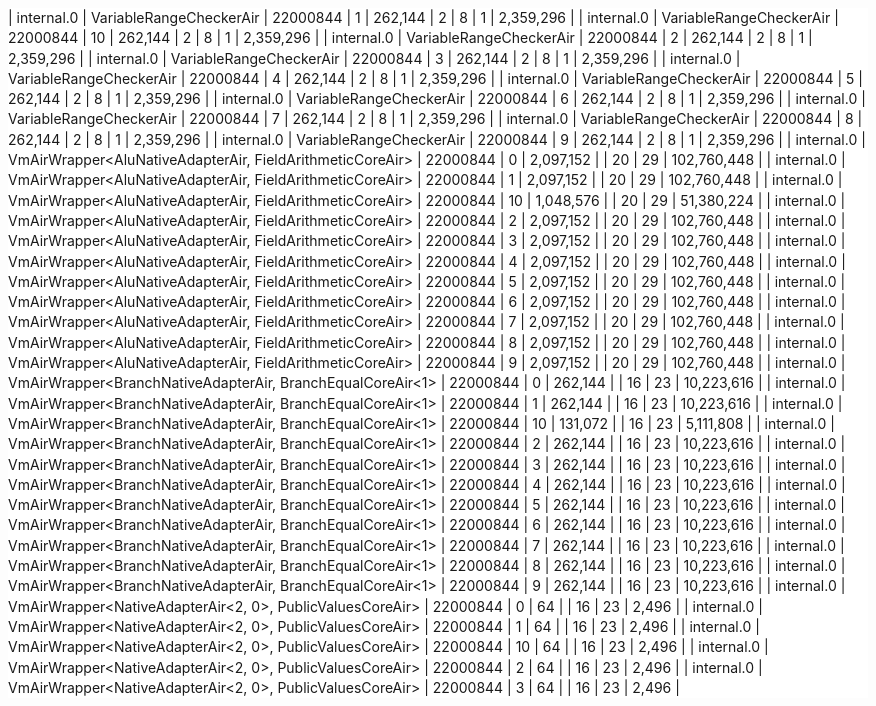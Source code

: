 | internal.0 | VariableRangeCheckerAir | 22000844 | 1 | 262,144 | 2 | 8 | 1 | 2,359,296 | 
| internal.0 | VariableRangeCheckerAir | 22000844 | 10 | 262,144 | 2 | 8 | 1 | 2,359,296 | 
| internal.0 | VariableRangeCheckerAir | 22000844 | 2 | 262,144 | 2 | 8 | 1 | 2,359,296 | 
| internal.0 | VariableRangeCheckerAir | 22000844 | 3 | 262,144 | 2 | 8 | 1 | 2,359,296 | 
| internal.0 | VariableRangeCheckerAir | 22000844 | 4 | 262,144 | 2 | 8 | 1 | 2,359,296 | 
| internal.0 | VariableRangeCheckerAir | 22000844 | 5 | 262,144 | 2 | 8 | 1 | 2,359,296 | 
| internal.0 | VariableRangeCheckerAir | 22000844 | 6 | 262,144 | 2 | 8 | 1 | 2,359,296 | 
| internal.0 | VariableRangeCheckerAir | 22000844 | 7 | 262,144 | 2 | 8 | 1 | 2,359,296 | 
| internal.0 | VariableRangeCheckerAir | 22000844 | 8 | 262,144 | 2 | 8 | 1 | 2,359,296 | 
| internal.0 | VariableRangeCheckerAir | 22000844 | 9 | 262,144 | 2 | 8 | 1 | 2,359,296 | 
| internal.0 | VmAirWrapper<AluNativeAdapterAir, FieldArithmeticCoreAir> | 22000844 | 0 | 2,097,152 |  | 20 | 29 | 102,760,448 | 
| internal.0 | VmAirWrapper<AluNativeAdapterAir, FieldArithmeticCoreAir> | 22000844 | 1 | 2,097,152 |  | 20 | 29 | 102,760,448 | 
| internal.0 | VmAirWrapper<AluNativeAdapterAir, FieldArithmeticCoreAir> | 22000844 | 10 | 1,048,576 |  | 20 | 29 | 51,380,224 | 
| internal.0 | VmAirWrapper<AluNativeAdapterAir, FieldArithmeticCoreAir> | 22000844 | 2 | 2,097,152 |  | 20 | 29 | 102,760,448 | 
| internal.0 | VmAirWrapper<AluNativeAdapterAir, FieldArithmeticCoreAir> | 22000844 | 3 | 2,097,152 |  | 20 | 29 | 102,760,448 | 
| internal.0 | VmAirWrapper<AluNativeAdapterAir, FieldArithmeticCoreAir> | 22000844 | 4 | 2,097,152 |  | 20 | 29 | 102,760,448 | 
| internal.0 | VmAirWrapper<AluNativeAdapterAir, FieldArithmeticCoreAir> | 22000844 | 5 | 2,097,152 |  | 20 | 29 | 102,760,448 | 
| internal.0 | VmAirWrapper<AluNativeAdapterAir, FieldArithmeticCoreAir> | 22000844 | 6 | 2,097,152 |  | 20 | 29 | 102,760,448 | 
| internal.0 | VmAirWrapper<AluNativeAdapterAir, FieldArithmeticCoreAir> | 22000844 | 7 | 2,097,152 |  | 20 | 29 | 102,760,448 | 
| internal.0 | VmAirWrapper<AluNativeAdapterAir, FieldArithmeticCoreAir> | 22000844 | 8 | 2,097,152 |  | 20 | 29 | 102,760,448 | 
| internal.0 | VmAirWrapper<AluNativeAdapterAir, FieldArithmeticCoreAir> | 22000844 | 9 | 2,097,152 |  | 20 | 29 | 102,760,448 | 
| internal.0 | VmAirWrapper<BranchNativeAdapterAir, BranchEqualCoreAir<1> | 22000844 | 0 | 262,144 |  | 16 | 23 | 10,223,616 | 
| internal.0 | VmAirWrapper<BranchNativeAdapterAir, BranchEqualCoreAir<1> | 22000844 | 1 | 262,144 |  | 16 | 23 | 10,223,616 | 
| internal.0 | VmAirWrapper<BranchNativeAdapterAir, BranchEqualCoreAir<1> | 22000844 | 10 | 131,072 |  | 16 | 23 | 5,111,808 | 
| internal.0 | VmAirWrapper<BranchNativeAdapterAir, BranchEqualCoreAir<1> | 22000844 | 2 | 262,144 |  | 16 | 23 | 10,223,616 | 
| internal.0 | VmAirWrapper<BranchNativeAdapterAir, BranchEqualCoreAir<1> | 22000844 | 3 | 262,144 |  | 16 | 23 | 10,223,616 | 
| internal.0 | VmAirWrapper<BranchNativeAdapterAir, BranchEqualCoreAir<1> | 22000844 | 4 | 262,144 |  | 16 | 23 | 10,223,616 | 
| internal.0 | VmAirWrapper<BranchNativeAdapterAir, BranchEqualCoreAir<1> | 22000844 | 5 | 262,144 |  | 16 | 23 | 10,223,616 | 
| internal.0 | VmAirWrapper<BranchNativeAdapterAir, BranchEqualCoreAir<1> | 22000844 | 6 | 262,144 |  | 16 | 23 | 10,223,616 | 
| internal.0 | VmAirWrapper<BranchNativeAdapterAir, BranchEqualCoreAir<1> | 22000844 | 7 | 262,144 |  | 16 | 23 | 10,223,616 | 
| internal.0 | VmAirWrapper<BranchNativeAdapterAir, BranchEqualCoreAir<1> | 22000844 | 8 | 262,144 |  | 16 | 23 | 10,223,616 | 
| internal.0 | VmAirWrapper<BranchNativeAdapterAir, BranchEqualCoreAir<1> | 22000844 | 9 | 262,144 |  | 16 | 23 | 10,223,616 | 
| internal.0 | VmAirWrapper<NativeAdapterAir<2, 0>, PublicValuesCoreAir> | 22000844 | 0 | 64 |  | 16 | 23 | 2,496 | 
| internal.0 | VmAirWrapper<NativeAdapterAir<2, 0>, PublicValuesCoreAir> | 22000844 | 1 | 64 |  | 16 | 23 | 2,496 | 
| internal.0 | VmAirWrapper<NativeAdapterAir<2, 0>, PublicValuesCoreAir> | 22000844 | 10 | 64 |  | 16 | 23 | 2,496 | 
| internal.0 | VmAirWrapper<NativeAdapterAir<2, 0>, PublicValuesCoreAir> | 22000844 | 2 | 64 |  | 16 | 23 | 2,496 | 
| internal.0 | VmAirWrapper<NativeAdapterAir<2, 0>, PublicValuesCoreAir> | 22000844 | 3 | 64 |  | 16 | 23 | 2,496 | 